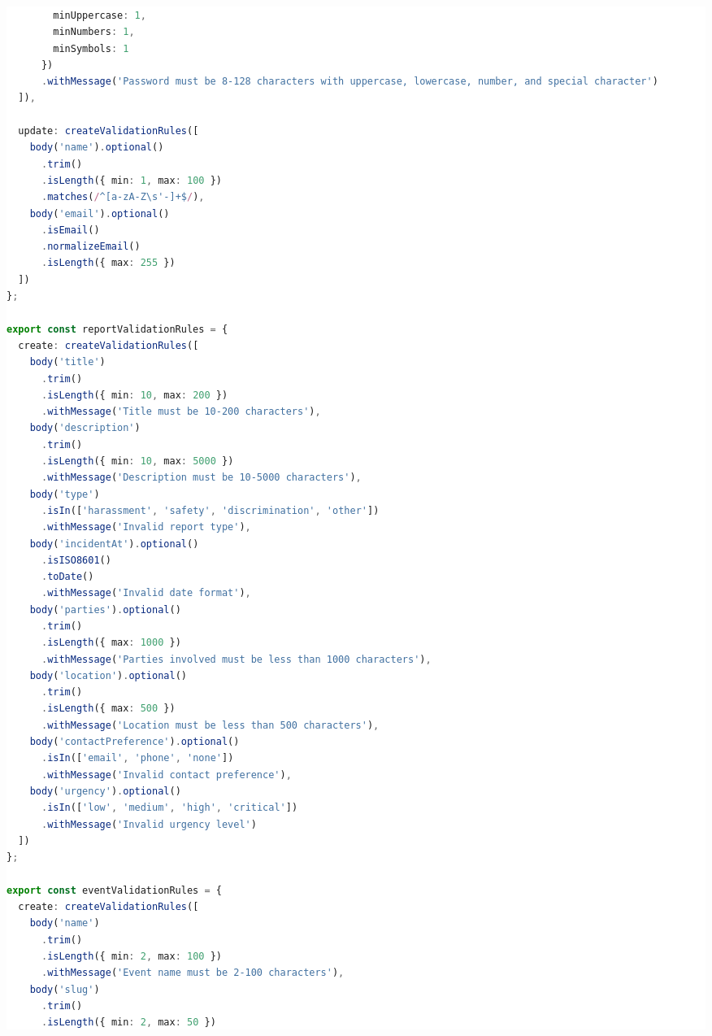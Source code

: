 ```typescript
        minUppercase: 1,
        minNumbers: 1,
        minSymbols: 1
      })
      .withMessage('Password must be 8-128 characters with uppercase, lowercase, number, and special character')
  ]),
  
  update: createValidationRules([
    body('name').optional()
      .trim()
      .isLength({ min: 1, max: 100 })
      .matches(/^[a-zA-Z\s'-]+$/),
    body('email').optional()
      .isEmail()
      .normalizeEmail()
      .isLength({ max: 255 })
  ])
};

export const reportValidationRules = {
  create: createValidationRules([
    body('title')
      .trim()
      .isLength({ min: 10, max: 200 })
      .withMessage('Title must be 10-200 characters'),
    body('description')
      .trim()
      .isLength({ min: 10, max: 5000 })
      .withMessage('Description must be 10-5000 characters'),
    body('type')
      .isIn(['harassment', 'safety', 'discrimination', 'other'])
      .withMessage('Invalid report type'),
    body('incidentAt').optional()
      .isISO8601()
      .toDate()
      .withMessage('Invalid date format'),
    body('parties').optional()
      .trim()
      .isLength({ max: 1000 })
      .withMessage('Parties involved must be less than 1000 characters'),
    body('location').optional()
      .trim()
      .isLength({ max: 500 })
      .withMessage('Location must be less than 500 characters'),
    body('contactPreference').optional()
      .isIn(['email', 'phone', 'none'])
      .withMessage('Invalid contact preference'),
    body('urgency').optional()
      .isIn(['low', 'medium', 'high', 'critical'])
      .withMessage('Invalid urgency level')
  ])
};

export const eventValidationRules = {
  create: createValidationRules([
    body('name')
      .trim()
      .isLength({ min: 2, max: 100 })
      .withMessage('Event name must be 2-100 characters'),
    body('slug')
      .trim()
      .isLength({ min: 2, max: 50 })
```